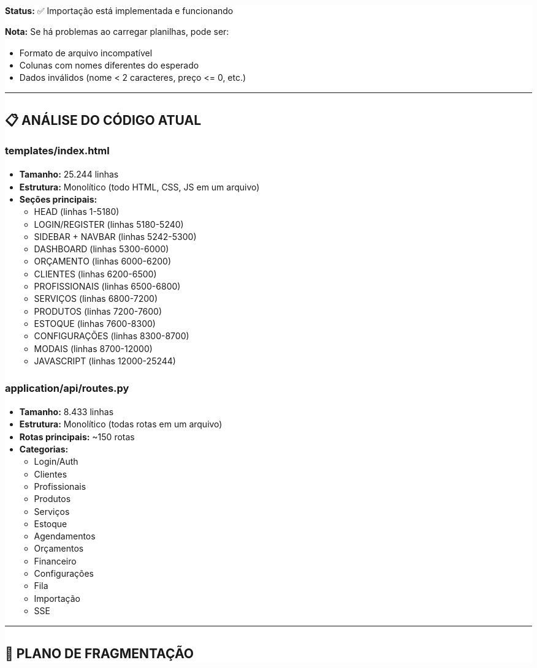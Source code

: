 **Status:** ✅ Importação está implementada e funcionando

**Nota:** Se há problemas ao carregar planilhas, pode ser:
- Formato de arquivo incompatível
- Colunas com nomes diferentes do esperado
- Dados inválidos (nome < 2 caracteres, preço <= 0, etc.)

---

## 📋 ANÁLISE DO CÓDIGO ATUAL

### templates/index.html
- **Tamanho:** 25.244 linhas
- **Estrutura:** Monolítico (todo HTML, CSS, JS em um arquivo)
- **Seções principais:**
  - HEAD (linhas 1-5180)
  - LOGIN/REGISTER (linhas 5180-5240)
  - SIDEBAR + NAVBAR (linhas 5242-5300)
  - DASHBOARD (linhas 5300-6000)
  - ORÇAMENTO (linhas 6000-6200)
  - CLIENTES (linhas 6200-6500)
  - PROFISSIONAIS (linhas 6500-6800)
  - SERVIÇOS (linhas 6800-7200)
  - PRODUTOS (linhas 7200-7600)
  - ESTOQUE (linhas 7600-8300)
  - CONFIGURAÇÕES (linhas 8300-8700)
  - MODAIS (linhas 8700-12000)
  - JAVASCRIPT (linhas 12000-25244)

### application/api/routes.py
- **Tamanho:** 8.433 linhas
- **Estrutura:** Monolítico (todas rotas em um arquivo)
- **Rotas principais:** ~150 rotas
- **Categorias:**
  - Login/Auth
  - Clientes
  - Profissionais
  - Produtos
  - Serviços
  - Estoque
  - Agendamentos
  - Orçamentos
  - Financeiro
  - Configurações
  - Fila
  - Importação
  - SSE

---

## 🎯 PLANO DE FRAGMENTAÇÃO
